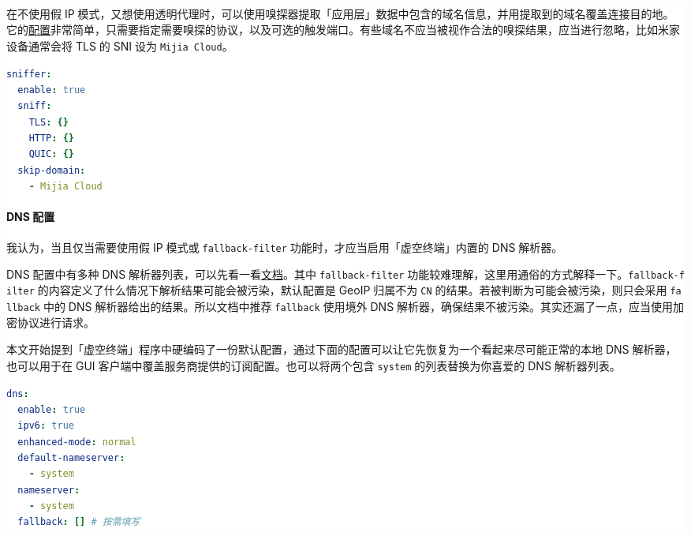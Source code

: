 在不使用假 IP 模式，又想使用透明代理时，可以使用嗅探器提取「应用层」数据中包含的域名信息，并用提取到的域名覆盖连接目的地。它的[配置](https://wiki.metacubex.one/config/sniff/)非常简单，只需要指定需要嗅探的协议，以及可选的触发端口。有些域名不应当被视作合法的嗅探结果，应当进行忽略，比如米家设备通常会将 TLS 的 SNI 设为 `Mijia Cloud`。

```yaml
sniffer:
  enable: true
  sniff:
    TLS: {}
    HTTP: {}
    QUIC: {}
  skip-domain:
    - Mijia Cloud
```

#### DNS 配置

我认为，当且仅当需要使用假 IP 模式或 `fallback-filter` 功能时，才应当启用「虚空终端」内置的 DNS 解析器。

DNS 配置中有多种 DNS 解析器列表，可以先看一看[文档](https://wiki.metacubex.one/config/dns/)。其中 `fallback-filter` 功能较难理解，这里用通俗的方式解释一下。`fallback-filter` 的内容定义了什么情况下解析结果可能会被污染，默认配置是 GeoIP 归属不为 `CN` 的结果。若被判断为可能会被污染，则只会采用 `fallback` 中的 DNS 解析器给出的结果。所以文档中推荐 `fallback` 使用境外 DNS 解析器，确保结果不被污染。其实还漏了一点，应当使用加密协议进行请求。

本文开始提到「虚空终端」程序中硬编码了一份默认配置，通过下面的配置可以让它先恢复为一个看起来尽可能正常的本地 DNS 解析器，也可以用于在 GUI 客户端中覆盖服务商提供的订阅配置。也可以将两个包含 `system` 的列表替换为你喜爱的 DNS 解析器列表。

```yaml
dns:
  enable: true
  ipv6: true
  enhanced-mode: normal
  default-nameserver:
    - system
  nameserver:
    - system
  fallback: [] # 按需填写
```
